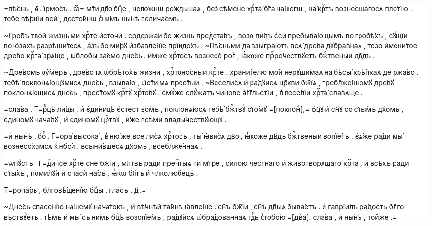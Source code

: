 =пѣ́снь , ѳ҃ . і҆рмо́съ . ѽ= мт҃и дв҃о бцⷣе , нело́жнѡ ро́ждьшаѧ , без̾ сѣ́мене хрⷭ҇та̀ бг҃а на́шегѡ , на́ крⷭ҇тъ возне́сшагосѧ пло́тїю . тебѐ вѣ́рнїи всѝ , досто́йнѡ с̾ни́мъ ны́нѣ велича́емъ .

~Гро́бъ тво́й жи́знь ми хрⷭ҇тѐ и҆сточѝ . содержа́и бо жи́знь пред̾ста́въ , возо пи́лъ є҆сѝ пребыва́ющымъ во гробѣ́хъ , сꙋ́щїи во ю҆́захъ разрѣши́тесѧ , а҆́зъ бо ми́рꙋ и҆збавле́нїе прїидо́хъ . ~Пѣ́сньми да взыгра́ютъ всѧ̀ дре́ва дꙋбра́внаѧ , тезо и҆мени́тое дре́во крⷭ҇та̀ зрѧ́ще , ѡ҆блобы за́емо дне́сь . и҆́мже хрⷭ҇то́съ вознесѐ ро́г̾ , ꙗ҆́коже прⷪ҇ро́чествꙋетъ бжⷭ҇твеныи дв҃дъ .

~Дре́вомъ ᲂу҆́меръ , дре́во тѧ ѡ҆брѣто́хъ жи́зни , хрⷭ҇тоно́сныи крⷭ҇те . храни́телю мо́й нерꙋши́маѧ на бѣсы̀ крѣ́пкаѧ де ржа́во . тебѣ̀ поклонѧ́ющꙋмисѧ дне́сь , взыва́ю , ѡ҆ст҃и́ мѧ прест҃ы́и . ~Весели́сѧ и҆ ра́дꙋисѧ цр҃кви бж҃їѧ , требл҃же́нномꙋ дре́вꙋ поклонѧ́ющисѧ дне́сь , прест҃о́мꙋ крⷭ҇тꙋ̀ хрⷭ҇то́вꙋ . є҆мꙋ́же слꙋ́жатъ чи́нове а҆́гг҃льстїи , в̾ весе́лїи хрⷭ҇та̀ сла́вѧще .

=сла́ва . Т=рⷪ҇цѣ ли́цы , и҆ є҆ди́ницѣ є҆стест во́мъ , поклонѧ́юсѧ тебѣ̀ бжⷭ҇твꙋ̀ ст҃о́мꙋ =[покло́н̾],= ѻ҆ц҃ꙋ и҆ сн҃ꙋ со ст҃ы́мъ дх҃омъ , є҆ди́номꙋ нача́лꙋ , и҆ є҆ди́номꙋ црⷭ҇твꙋ , и҆́же всѣ́ми влады́чествꙋющꙋ .

=и҆ ны́нѣ , боⷢ҇ . Г=ора̀ высока̀ , в̾ ню́ же все ли́сѧ хрⷭ҇то́съ , ты̀ ꙗ҆ви́сѧ дв҃о , ꙗ҆́коже дв҃дъ бжⷭ҇твеныи вопїе́тъ . є҆ѧ́же ра́ди мы̀ вознесо́хомсѧ к̾ нб҃сѝ . всыни́вшесѧ дх҃омъ , всебл҃же́ннаѧ .

=ѿпꙋ́стъ : Г=дⷭ҇и і҆с҃е хрⷭ҇тѐ сн҃е бж҃їи , мл҃твъ ра́ди пречⷭ҇тыѧ тѝ мт҃ре , си́лою честна́го и҆ животворѧ́щаго крⷭ҇та̀ , и҆ всѣ́хъ ра́ди ст҃ы́хъ , поми́лꙋй и҆ спасѝ на́съ , ꙗ҆́кѡ бл҃гъ и҆ чл҃колю́бецъ .

Т=ропа́рь , бл҃говѣ́щенїю бцⷣы . гла́съ , д҃ .=

~Дне́сь спасе́нїю на́шемꙋ нача́токъ , и҆ вѣ́чнѣй та́йнѣ ꙗ҆вле́нїе . сн҃ъ бж҃їи , сн҃ъ дв҃ыѧ быва́етъ . и҆ гаврїи́лъ ра́дость бл҃го вѣствꙋ́етъ . тѣ́мъ и҆ мы̀ съ ни́мъ бцⷣѣ возопїе́мъ , ра́дꙋйсѧ ѡ҆бра́дованнаѧ гдⷭ҇ь с̾тобо́ю =[двⷤа]. сла́ва , и҆ ны́нѣ , то́йже .=


